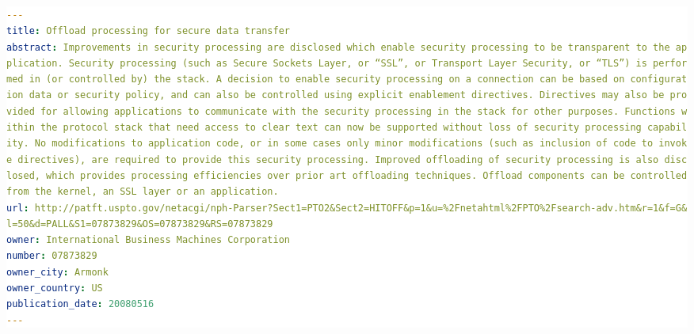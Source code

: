 ```yaml
---
title: Offload processing for secure data transfer
abstract: Improvements in security processing are disclosed which enable security processing to be transparent to the application. Security processing (such as Secure Sockets Layer, or “SSL”, or Transport Layer Security, or “TLS”) is performed in (or controlled by) the stack. A decision to enable security processing on a connection can be based on configuration data or security policy, and can also be controlled using explicit enablement directives. Directives may also be provided for allowing applications to communicate with the security processing in the stack for other purposes. Functions within the protocol stack that need access to clear text can now be supported without loss of security processing capability. No modifications to application code, or in some cases only minor modifications (such as inclusion of code to invoke directives), are required to provide this security processing. Improved offloading of security processing is also disclosed, which provides processing efficiencies over prior art offloading techniques. Offload components can be controlled from the kernel, an SSL layer or an application.
url: http://patft.uspto.gov/netacgi/nph-Parser?Sect1=PTO2&Sect2=HITOFF&p=1&u=%2Fnetahtml%2FPTO%2Fsearch-adv.htm&r=1&f=G&l=50&d=PALL&S1=07873829&OS=07873829&RS=07873829
owner: International Business Machines Corporation
number: 07873829
owner_city: Armonk
owner_country: US
publication_date: 20080516
---
```

